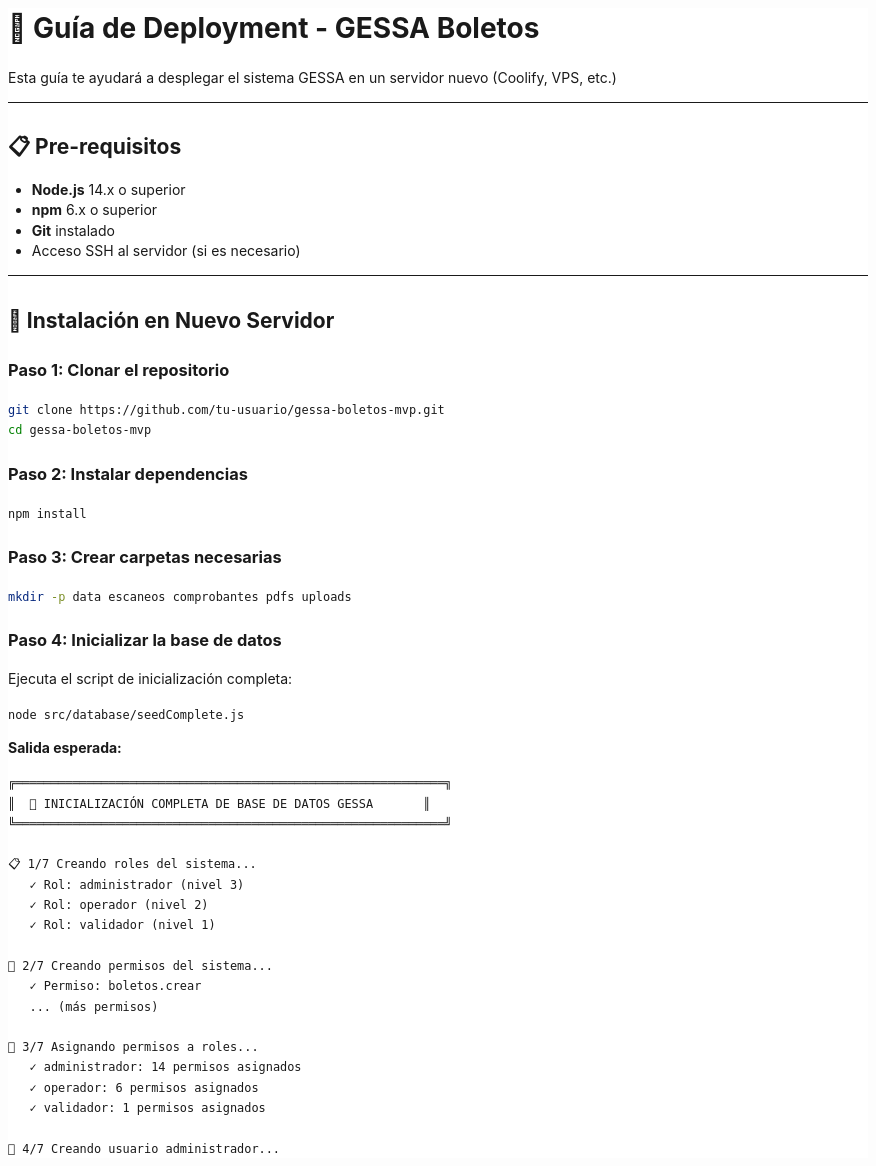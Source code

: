 # 🚀 Guía de Deployment - GESSA Boletos

Esta guía te ayudará a desplegar el sistema GESSA en un servidor nuevo (Coolify, VPS, etc.)

---

## 📋 Pre-requisitos

- **Node.js** 14.x o superior
- **npm** 6.x o superior
- **Git** instalado
- Acceso SSH al servidor (si es necesario)

---

## 🔧 Instalación en Nuevo Servidor

### **Paso 1: Clonar el repositorio**

```bash
git clone https://github.com/tu-usuario/gessa-boletos-mvp.git
cd gessa-boletos-mvp
```

### **Paso 2: Instalar dependencias**

```bash
npm install
```

### **Paso 3: Crear carpetas necesarias**

```bash
mkdir -p data escaneos comprobantes pdfs uploads
```

### **Paso 4: Inicializar la base de datos**

Ejecuta el script de inicialización completa:

```bash
node src/database/seedComplete.js
```

**Salida esperada:**

```
╔════════════════════════════════════════════════════════════╗
║  🚀 INICIALIZACIÓN COMPLETA DE BASE DE DATOS GESSA       ║
╚════════════════════════════════════════════════════════════╝

📋 1/7 Creando roles del sistema...
   ✓ Rol: administrador (nivel 3)
   ✓ Rol: operador (nivel 2)
   ✓ Rol: validador (nivel 1)

🔐 2/7 Creando permisos del sistema...
   ✓ Permiso: boletos.crear
   ... (más permisos)

🔗 3/7 Asignando permisos a roles...
   ✓ administrador: 14 permisos asignados
   ✓ operador: 6 permisos asignados
   ✓ validador: 1 permisos asignados

👤 4/7 Creando usuario administrador...
```